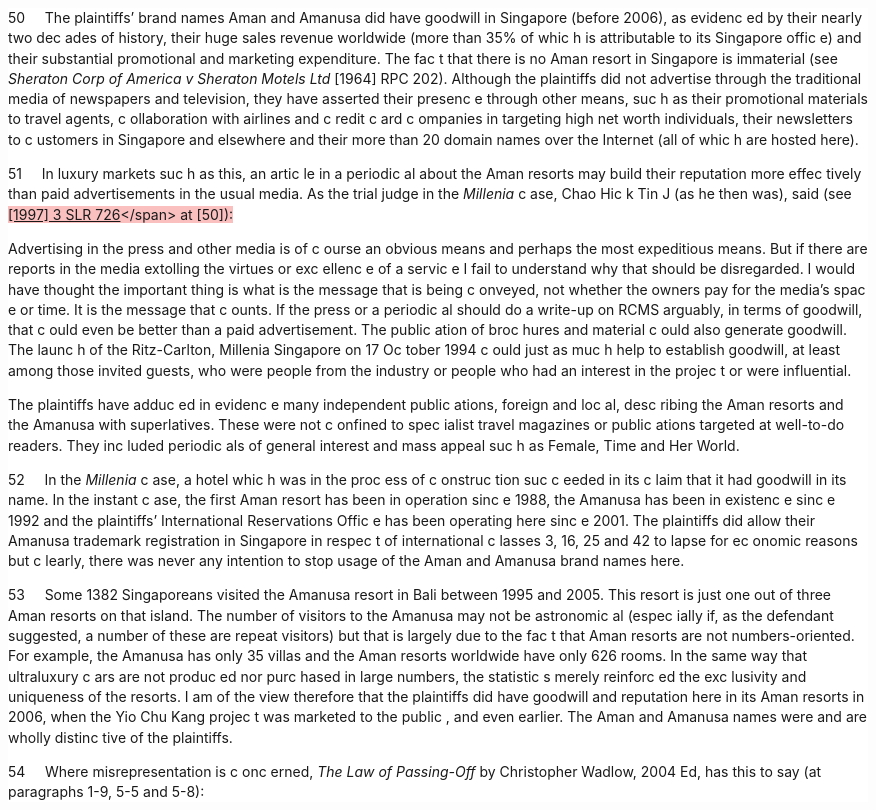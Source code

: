 50     The plaintiffs’ brand names Aman and Amanusa did have goodwill in Singapore (before 2006), as evidenc ed by their nearly two dec ades of history, their huge sales revenue worldwide (more than 35% of whic h is attributable to its Singapore offic e) and their substantial promotional and marketing expenditure. The fac t that there is no Aman resort in Singapore is immaterial (see _Sheraton Corp of America v Sheraton Motels Ltd_ [1964] RPC 202). Although the plaintiffs did not advertise through the traditional media of newspapers and television, they have asserted their presenc e through other means, suc h as their promotional materials to travel agents, c ollaboration with airlines and c redit c ard c ompanies in targeting high net worth individuals, their newsletters to c ustomers in Singapore and elsewhere and their more than 20 domain names over the Internet (all of whic h are hosted here). 

51     In luxury markets suc h as this, an artic le in a periodic al about the Aman resorts may build their reputation more effec tively than paid advertisements in the usual media. As the trial judge in the _Millenia_ c ase, Chao Hic k Tin J (as he then was), said (see <span style="background-color: #FAC0C0" class="citation">[[1997] 3 SLR 726]("https://www.open.gov.sg")</span> at [50]): 

 Advertising in the press and other media is of c ourse an obvious means and perhaps the most expeditious means. But if there are reports in the media extolling the virtues or exc ellenc e of a servic e I fail to understand why that should be disregarded. I would have thought the important thing is what is the message that is being c onveyed, not whether the owners pay for the media’s spac e or time. It is the message that c ounts. If the press or a periodic al should do a write-up on RCMS arguably, in terms of goodwill, that c ould even be better than a paid advertisement. The public ation of broc hures and material c ould also generate goodwill. The launc h of the Ritz-Carlton, Millenia Singapore on 17 Oc tober 1994 c ould just as muc h help to establish goodwill, at least among those invited guests, who were people from the industry or people who had an interest in the projec t or were influential. 

The plaintiffs have adduc ed in evidenc e many independent public ations, foreign and loc al, desc ribing the Aman resorts and the Amanusa with superlatives. These were not c onfined to spec ialist travel magazines or public ations targeted at well-to-do readers. They inc luded periodic als of general interest and mass appeal suc h as Female, Time and Her World. 


52     In the _Millenia_ c ase, a hotel whic h was in the proc ess of c onstruc tion suc c eeded in its c laim that it had goodwill in its name. In the instant c ase, the first Aman resort has been in operation sinc e 1988, the Amanusa has been in existenc e sinc e 1992 and the plaintiffs’ International Reservations Offic e has been operating here sinc e 2001. The plaintiffs did allow their Amanusa trademark registration in Singapore in respec t of international c lasses 3, 16, 25 and 42 to lapse for ec onomic reasons but c learly, there was never any intention to stop usage of the Aman and Amanusa brand names here. 

53     Some 1382 Singaporeans visited the Amanusa resort in Bali between 1995 and 2005. This resort is just one out of three Aman resorts on that island. The number of visitors to the Amanusa may not be astronomic al (espec ially if, as the defendant suggested, a number of these are repeat visitors) but that is largely due to the fac t that Aman resorts are not numbers-oriented. For example, the Amanusa has only 35 villas and the Aman resorts worldwide have only 626 rooms. In the same way that ultraluxury c ars are not produc ed nor purc hased in large numbers, the statistic s merely reinforc ed the exc lusivity and uniqueness of the resorts. I am of the view therefore that the plaintiffs did have goodwill and reputation here in its Aman resorts in 2006, when the Yio Chu Kang projec t was marketed to the public , and even earlier. The Aman and Amanusa names were and are wholly distinc tive of the plaintiffs. 

54     Where misrepresentation is c onc erned, _The Law of Passing-Off_ by Christopher Wadlow, 2004 Ed, has this to say (at paragraphs 1-9, 5-5 and 5-8): 
